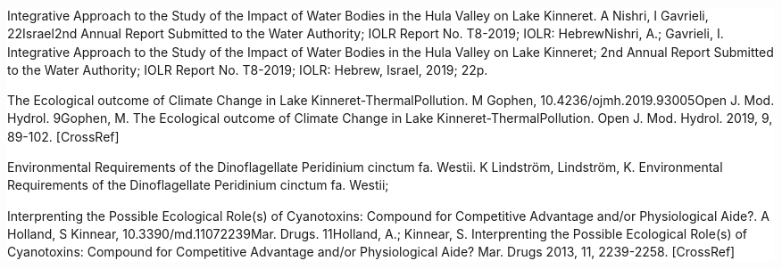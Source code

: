 Integrative Approach to the Study of the Impact of Water Bodies in the Hula Valley on Lake Kinneret. A Nishri, I Gavrieli, 22Israel2nd Annual Report Submitted to the Water Authority; IOLR Report No. T8-2019; IOLR: HebrewNishri, A.; Gavrieli, I. Integrative Approach to the Study of the Impact of Water Bodies in the Hula Valley on Lake Kinneret; 2nd Annual Report Submitted to the Water Authority; IOLR Report No. T8-2019; IOLR: Hebrew, Israel, 2019; 22p.

The Ecological outcome of Climate Change in Lake Kinneret-ThermalPollution. M Gophen, 10.4236/ojmh.2019.93005Open J. Mod. Hydrol. 9Gophen, M. The Ecological outcome of Climate Change in Lake Kinneret-ThermalPollution. Open J. Mod. Hydrol. 2019, 9, 89-102. [CrossRef]

Environmental Requirements of the Dinoflagellate Peridinium cinctum fa. Westii. K Lindström, Lindström, K. Environmental Requirements of the Dinoflagellate Peridinium cinctum fa. Westii;

Interprenting the Possible Ecological Role(s) of Cyanotoxins: Compound for Competitive Advantage and/or Physiological Aide?. A Holland, S Kinnear, 10.3390/md.11072239Mar. Drugs. 11Holland, A.; Kinnear, S. Interprenting the Possible Ecological Role(s) of Cyanotoxins: Compound for Competitive Advantage and/or Physiological Aide? Mar. Drugs 2013, 11, 2239-2258. [CrossRef]